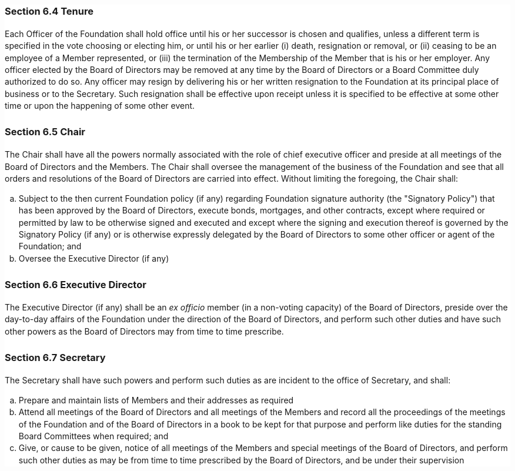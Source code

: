 ### Section 6.4 Tenure

Each Officer of the Foundation shall hold office until his or her
successor is chosen and qualifies, unless a different term is specified
in the vote choosing or electing him, or until his or her earlier (i)
death, resignation or removal, or (ii) ceasing to be an employee of a
Member represented, or (iii) the termination of the Membership of the
Member that is his or her employer. Any officer elected by the Board of
Directors may be removed at any time by the Board of Directors or a
Board Committee duly authorized to do so. Any officer may resign by
delivering his or her written resignation to the Foundation at its
principal place of business or to the Secretary. Such resignation shall
be effective upon receipt unless it is specified to be effective at some
other time or upon the happening of some other event.

### Section 6.5 Chair

The Chair shall have all the powers normally associated with the role of
chief executive officer and preside at all meetings of the Board of
Directors and the Members. The Chair shall oversee the management of the
business of the Foundation and see that all orders and resolutions of
the Board of Directors are carried into effect. Without limiting the
foregoing, the Chair shall:

<ol type="a">
<li>Subject to the then current Foundation policy (if any) regarding Foundation signature authority (the "Signatory Policy") that has been approved by the Board of Directors, execute bonds, mortgages, and other contracts, except where required or permitted by law to be otherwise signed and executed and except where the signing and execution thereof is governed by the Signatory Policy (if any) or is otherwise expressly delegated by the Board of Directors to some other officer or agent of the Foundation; and
<li>Oversee the Executive Director (if any)
</ol>

### Section 6.6 Executive Director

The Executive Director (if any) shall be an *ex officio* member (in a non-voting capacity) of the Board of Directors, preside over the day-to-day affairs of the Foundation under the direction of the Board of Directors, and perform such other duties and have such other powers as the Board of Directors may from time to time prescribe.

### Section 6.7 Secretary

The Secretary shall have such powers and perform such duties as are incident to the office of Secretary, and shall:

<ol type="a">
<li>Prepare and maintain lists of Members and their addresses as required
<li>Attend all meetings of the Board of Directors and all meetings of the Members and record all the proceedings of the meetings of the Foundation and of the Board of Directors in a book to be kept for that purpose and perform like duties for the standing Board Committees when required; and
<li>Give, or cause to be given, notice of all meetings of the Members and special meetings of the Board of Directors, and perform such other duties as may be from time to time prescribed by the Board of Directors, and be under their supervision
</ol>
